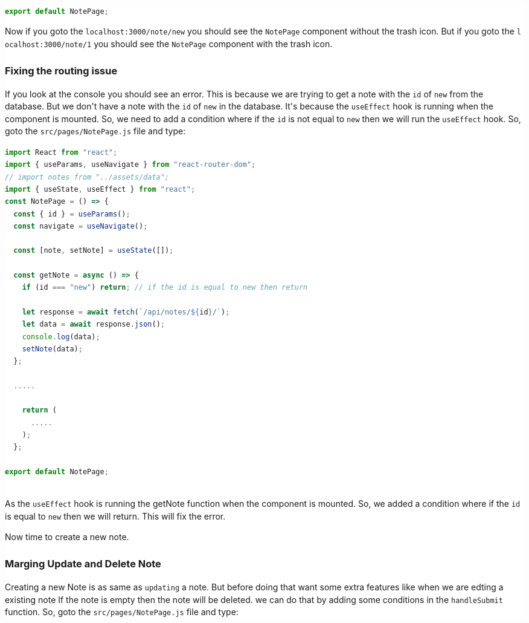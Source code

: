 ```js
export default NotePage;

```

Now if you goto the `localhost:3000/note/new` you should see the `NotePage` component without the trash icon. But if you goto the `localhost:3000/note/1` you should see the `NotePage` component with the trash icon.


### Fixing the routing issue
If you look at the console you should see an error. This is because we are trying to get a note with the `id` of `new` from the database. But we don't have a note with the `id` of `new` in the database. It's because the `useEffect` hook is running when the component is mounted. So, we need to add a condition where if the `id` is not equal to `new` then we will run the `useEffect` hook. So, goto the `src/pages/NotePage.js` file and type:

```js
import React from "react";
import { useParams, useNavigate } from "react-router-dom";
// import notes from "../assets/data";
import { useState, useEffect } from "react";
const NotePage = () => {
  const { id } = useParams();
  const navigate = useNavigate();

  const [note, setNote] = useState([]);

  const getNote = async () => {
    if (id === "new") return; // if the id is equal to new then return

    let response = await fetch(`/api/notes/${id}/`);
    let data = await response.json();
    console.log(data);
    setNote(data);
  };

  .....

    return (
      .....
    );
  };

export default NotePage;
  
```

As the `useEffect` hook is running the getNote function when the component is mounted. So, we added a condition where if the `id` is equal to `new` then we will return. This will fix the error.

Now time to create a new note. 

### Marging Update and Delete Note
Creating a new Note is as same as `updating` a note. But before doing that want some extra features like when we are edting a existing note If the note is empty then the note will be deleted. we can do that by adding some conditions in the `handleSubmit` function. So, goto the `src/pages/NotePage.js` file and type:
